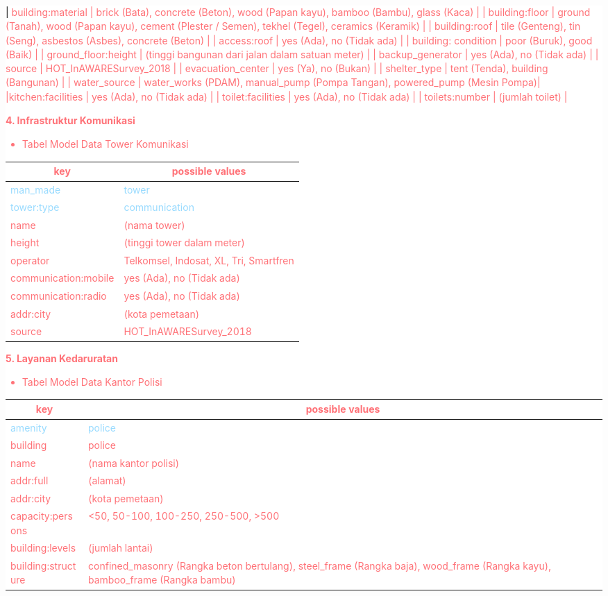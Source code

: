 |<font color="#FF7278">  building:material  | <font color="#FF7278"> brick (Bata), concrete (Beton), wood (Papan kayu), bamboo (Bambu), glass (Kaca) |
| <font color="#FF7278"> building:floor  |<font color="#FF7278"> ground (Tanah), wood (Papan kayu), cement (Plester / Semen), tekhel (Tegel), ceramics (Keramik)  |
|<font color="#FF7278">  building:roof  | <font color="#FF7278"> tile (Genteng), tin (Seng), asbestos (Asbes), concrete (Beton) |
| <font color="#FF7278"> access:roof |<font color="#FF7278"> yes (Ada), no (Tidak ada)  |
| <font color="#FF7278"> building: condition |<font color="#FF7278">  poor (Buruk), good (Baik) |
| <font color="#FF7278"> ground_floor:height | <font color="#FF7278"> (tinggi bangunan dari jalan dalam satuan meter) |
| backup_generator  | yes (Ada), no (Tidak ada)  |
|  source |  HOT_InAWARESurvey_2018 |
|  evacuation_center |  yes (Ya), no (Bukan) |
|  shelter_type |  tent (Tenda), building (Bangunan) |
| water_source  |  water_works (PDAM), manual_pump (Pompa Tangan), powered_pump (Mesin Pompa)|
|kitchen:facilities   |  yes (Ada), no (Tidak ada) |
| toilet:facilities |  yes (Ada), no (Tidak ada) |
| toilets:number  |  (jumlah toilet) |

**4. Infrastruktur Komunikasi**
* Tabel Model Data Tower Komunikasi

|key   | possible values  |
|---|---|
|<font color="99DBFF"> man_made  |<font color="99DBFF"> tower  |
|<font color="99DBFF"> tower:type | <font color="99DBFF"> communication  |
| name  | (nama tower)  |
| height | (tinggi tower dalam meter)  |
| operator   | Telkomsel, Indosat, XL, Tri, Smartfren  |
| communication:mobile  | yes (Ada), no (Tidak ada)  |
| communication:radio  | yes (Ada), no (Tidak ada)  |
| addr:city  | (kota pemetaan)  |
| source  | HOT_InAWARESurvey_2018  |

**5. Layanan Kedaruratan**
* Tabel Model Data Kantor Polisi

| key  |  possible values |
|---|---|
| <font color="99DBFF"> amenity |<font color="99DBFF"> police  |
|  <font color="#FF7278"> building | <font color="#FF7278"> police |
|  name | (nama kantor polisi)  |
|  addr:full |(alamat)   |
|  addr:city |  (kota pemetaan) |
|  <font color="#FF7278"> capacity:persons |<font color="#FF7278"> <50, 50-100, 100-250, 250-500, >500  |
|  <font color="#FF7278"> building:levels | <font color="#FF7278"> (jumlah lantai) |
|<font color="#FF7278"> building:structure   |  <font color="#FF7278"> confined_masonry (Rangka beton bertulang), steel_frame (Rangka baja), wood_frame (Rangka kayu), bamboo_frame (Rangka bambu)|